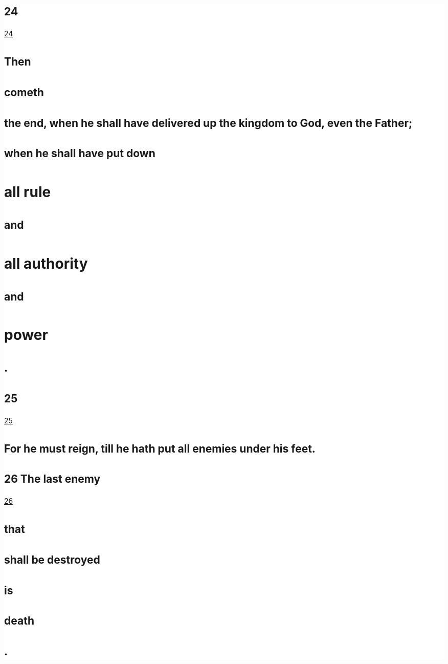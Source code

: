 ## 24

[24 ](https://web.archive.org/web/20190828045205/https://www.kingjamesbibleonline.org/1-Corinthians-15-24/)
## Then
## cometh
## the end, when he shall have delivered up the kingdom to God, even the Father;
## when he shall have put down
# all rule
## and
# all authority
## and
# power
## .

## 25

[25 ](https://web.archive.org/web/20190828045205/https://www.kingjamesbibleonline.org/1-Corinthians-15-25/)
## For he must reign, till he hath put all enemies under his feet.

## 26  The last enemy

[26 ](https://web.archive.org/web/20190828045205/https://www.kingjamesbibleonline.org/1-Corinthians-15-26/)
## that
## shall be destroyed
## is
## death
## .
